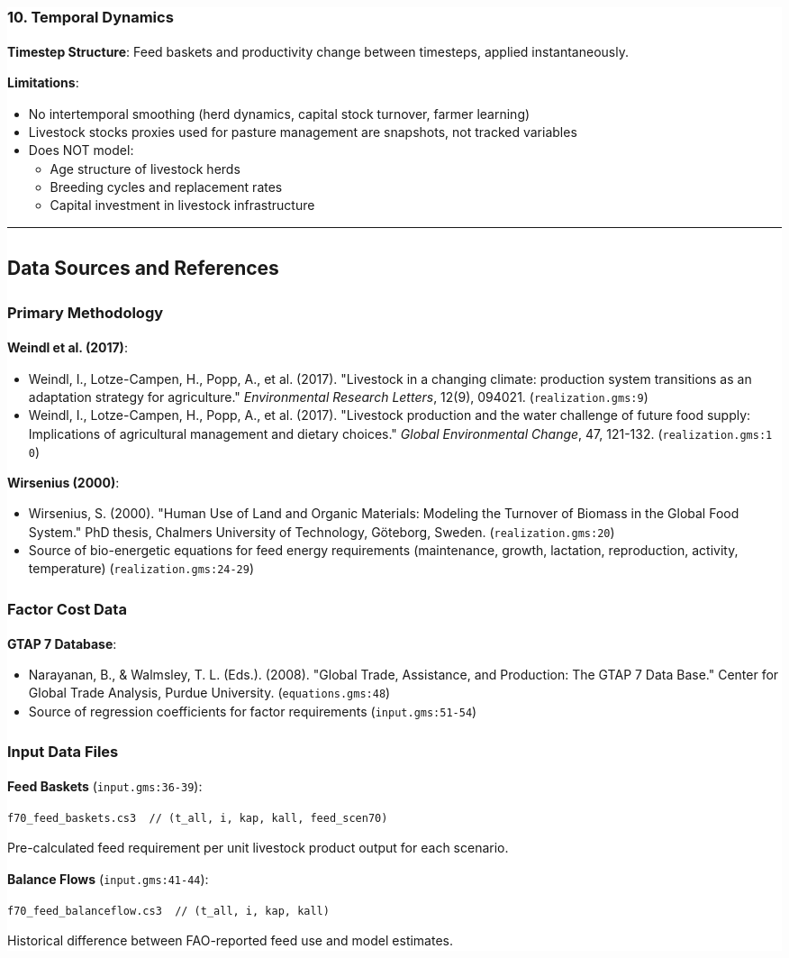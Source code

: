 ### 10. Temporal Dynamics

**Timestep Structure**: Feed baskets and productivity change between timesteps, applied instantaneously.

**Limitations**:
- No intertemporal smoothing (herd dynamics, capital stock turnover, farmer learning)
- Livestock stocks proxies used for pasture management are snapshots, not tracked variables
- Does NOT model:
  - Age structure of livestock herds
  - Breeding cycles and replacement rates
  - Capital investment in livestock infrastructure

---

## Data Sources and References

### Primary Methodology

**Weindl et al. (2017)**:
- Weindl, I., Lotze-Campen, H., Popp, A., et al. (2017). "Livestock in a changing climate: production system transitions as an adaptation strategy for agriculture." *Environmental Research Letters*, 12(9), 094021. (`realization.gms:9`)
- Weindl, I., Lotze-Campen, H., Popp, A., et al. (2017). "Livestock production and the water challenge of future food supply: Implications of agricultural management and dietary choices." *Global Environmental Change*, 47, 121-132. (`realization.gms:10`)

**Wirsenius (2000)**:
- Wirsenius, S. (2000). "Human Use of Land and Organic Materials: Modeling the Turnover of Biomass in the Global Food System." PhD thesis, Chalmers University of Technology, Göteborg, Sweden. (`realization.gms:20`)
- Source of bio-energetic equations for feed energy requirements (maintenance, growth, lactation, reproduction, activity, temperature) (`realization.gms:24-29`)

### Factor Cost Data

**GTAP 7 Database**:
- Narayanan, B., & Walmsley, T. L. (Eds.). (2008). "Global Trade, Assistance, and Production: The GTAP 7 Data Base." Center for Global Trade Analysis, Purdue University. (`equations.gms:48`)
- Source of regression coefficients for factor requirements (`input.gms:51-54`)

### Input Data Files

**Feed Baskets** (`input.gms:36-39`):
```
f70_feed_baskets.cs3  // (t_all, i, kap, kall, feed_scen70)
```
Pre-calculated feed requirement per unit livestock product output for each scenario.

**Balance Flows** (`input.gms:41-44`):
```
f70_feed_balanceflow.cs3  // (t_all, i, kap, kall)
```
Historical difference between FAO-reported feed use and model estimates.

